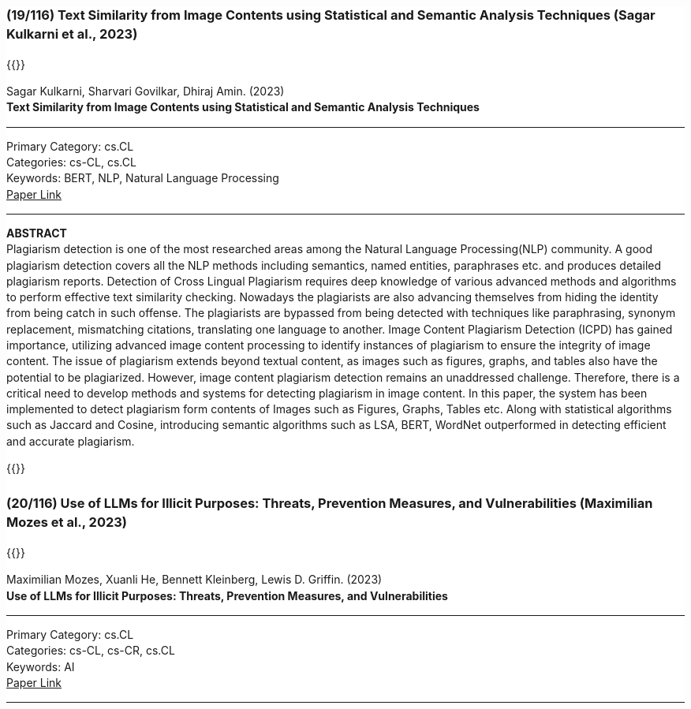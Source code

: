 
### (19/116) Text Similarity from Image Contents using Statistical and Semantic Analysis Techniques (Sagar Kulkarni et al., 2023)

{{<citation>}}

Sagar Kulkarni, Sharvari Govilkar, Dhiraj Amin. (2023)  
**Text Similarity from Image Contents using Statistical and Semantic Analysis Techniques**  

---
Primary Category: cs.CL  
Categories: cs-CL, cs.CL  
Keywords: BERT, NLP, Natural Language Processing  
[Paper Link](http://arxiv.org/abs/2308.12842v1)  

---


**ABSTRACT**  
Plagiarism detection is one of the most researched areas among the Natural Language Processing(NLP) community. A good plagiarism detection covers all the NLP methods including semantics, named entities, paraphrases etc. and produces detailed plagiarism reports. Detection of Cross Lingual Plagiarism requires deep knowledge of various advanced methods and algorithms to perform effective text similarity checking. Nowadays the plagiarists are also advancing themselves from hiding the identity from being catch in such offense. The plagiarists are bypassed from being detected with techniques like paraphrasing, synonym replacement, mismatching citations, translating one language to another. Image Content Plagiarism Detection (ICPD) has gained importance, utilizing advanced image content processing to identify instances of plagiarism to ensure the integrity of image content. The issue of plagiarism extends beyond textual content, as images such as figures, graphs, and tables also have the potential to be plagiarized. However, image content plagiarism detection remains an unaddressed challenge. Therefore, there is a critical need to develop methods and systems for detecting plagiarism in image content. In this paper, the system has been implemented to detect plagiarism form contents of Images such as Figures, Graphs, Tables etc. Along with statistical algorithms such as Jaccard and Cosine, introducing semantic algorithms such as LSA, BERT, WordNet outperformed in detecting efficient and accurate plagiarism.

{{</citation>}}


### (20/116) Use of LLMs for Illicit Purposes: Threats, Prevention Measures, and Vulnerabilities (Maximilian Mozes et al., 2023)

{{<citation>}}

Maximilian Mozes, Xuanli He, Bennett Kleinberg, Lewis D. Griffin. (2023)  
**Use of LLMs for Illicit Purposes: Threats, Prevention Measures, and Vulnerabilities**  

---
Primary Category: cs.CL  
Categories: cs-CL, cs-CR, cs.CL  
Keywords: AI  
[Paper Link](http://arxiv.org/abs/2308.12833v1)  

---